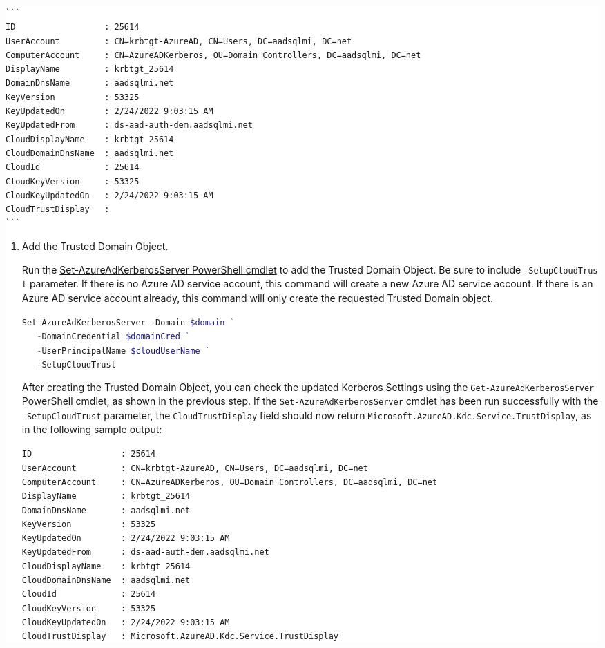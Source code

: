     ```
    ID                  : 25614
    UserAccount         : CN=krbtgt-AzureAD, CN=Users, DC=aadsqlmi, DC=net
    ComputerAccount     : CN=AzureADKerberos, OU=Domain Controllers, DC=aadsqlmi, DC=net
    DisplayName         : krbtgt_25614
    DomainDnsName       : aadsqlmi.net
    KeyVersion          : 53325
    KeyUpdatedOn        : 2/24/2022 9:03:15 AM
    KeyUpdatedFrom      : ds-aad-auth-dem.aadsqlmi.net
    CloudDisplayName    : krbtgt_25614
    CloudDomainDnsName  : aadsqlmi.net
    CloudId             : 25614
    CloudKeyVersion     : 53325
    CloudKeyUpdatedOn   : 2/24/2022 9:03:15 AM
    CloudTrustDisplay   : 
    ```

1. Add the Trusted Domain Object.

    Run the [Set-AzureAdKerberosServer PowerShell cmdlet](/active-directory/authentication/howto-authentication-passwordless-security-key-on-premises#create-a-kerberos-server-object) to add the Trusted Domain Object. Be sure to include `-SetupCloudTrust` parameter. If there is no Azure AD service account, this command will create a new Azure AD service account. If there is an Azure AD service account already, this command will only create the requested Trusted Domain object.

    ```powershell
    Set-AzureAdKerberosServer -Domain $domain ` 
       -DomainCredential $domainCred ` 
       -UserPrincipalName $cloudUserName ` 
       -SetupCloudTrust 
    ```

    After creating the Trusted Domain Object, you can check the updated Kerberos Settings using the `Get-AzureAdKerberosServer` PowerShell cmdlet, as shown in the previous step. If the `Set-AzureAdKerberosServer` cmdlet has been run successfully with the `-SetupCloudTrust` parameter, the `CloudTrustDisplay` field should now return `Microsoft.AzureAD.Kdc.Service.TrustDisplay`, as in the following sample output:

    ```
    ID                  : 25614
    UserAccount         : CN=krbtgt-AzureAD, CN=Users, DC=aadsqlmi, DC=net
    ComputerAccount     : CN=AzureADKerberos, OU=Domain Controllers, DC=aadsqlmi, DC=net
    DisplayName         : krbtgt_25614
    DomainDnsName       : aadsqlmi.net
    KeyVersion          : 53325
    KeyUpdatedOn        : 2/24/2022 9:03:15 AM
    KeyUpdatedFrom      : ds-aad-auth-dem.aadsqlmi.net
    CloudDisplayName    : krbtgt_25614
    CloudDomainDnsName  : aadsqlmi.net
    CloudId             : 25614
    CloudKeyVersion     : 53325
    CloudKeyUpdatedOn   : 2/24/2022 9:03:15 AM
    CloudTrustDisplay   : Microsoft.AzureAD.Kdc.Service.TrustDisplay
    ```
